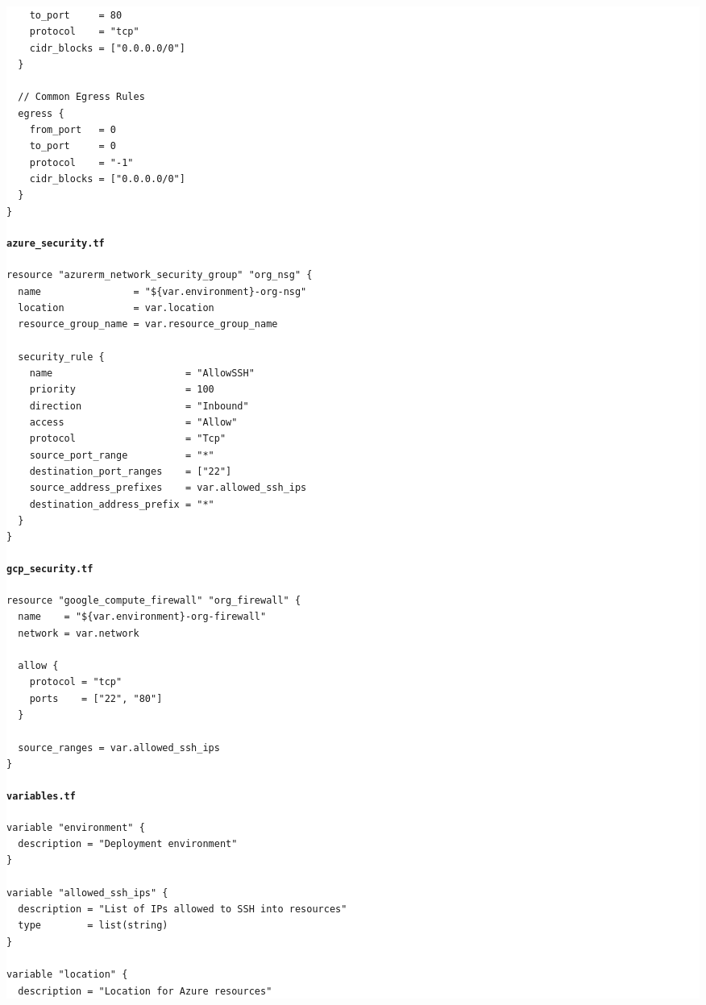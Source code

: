 ```hcl
    to_port     = 80
    protocol    = "tcp"
    cidr_blocks = ["0.0.0.0/0"]
  }

  // Common Egress Rules
  egress {
    from_port   = 0
    to_port     = 0
    protocol    = "-1"
    cidr_blocks = ["0.0.0.0/0"]
  }
}
```

#### `azure_security.tf`
```hcl
resource "azurerm_network_security_group" "org_nsg" {
  name                = "${var.environment}-org-nsg"
  location            = var.location
  resource_group_name = var.resource_group_name

  security_rule {
    name                       = "AllowSSH"
    priority                   = 100
    direction                  = "Inbound"
    access                     = "Allow"
    protocol                   = "Tcp"
    source_port_range          = "*"
    destination_port_ranges    = ["22"]
    source_address_prefixes    = var.allowed_ssh_ips
    destination_address_prefix = "*"
  }
}
```

#### `gcp_security.tf`
```hcl
resource "google_compute_firewall" "org_firewall" {
  name    = "${var.environment}-org-firewall"
  network = var.network

  allow {
    protocol = "tcp"
    ports    = ["22", "80"]
  }

  source_ranges = var.allowed_ssh_ips
}
```

#### `variables.tf`
```hcl
variable "environment" {
  description = "Deployment environment"
}

variable "allowed_ssh_ips" {
  description = "List of IPs allowed to SSH into resources"
  type        = list(string)
}

variable "location" {
  description = "Location for Azure resources"
```